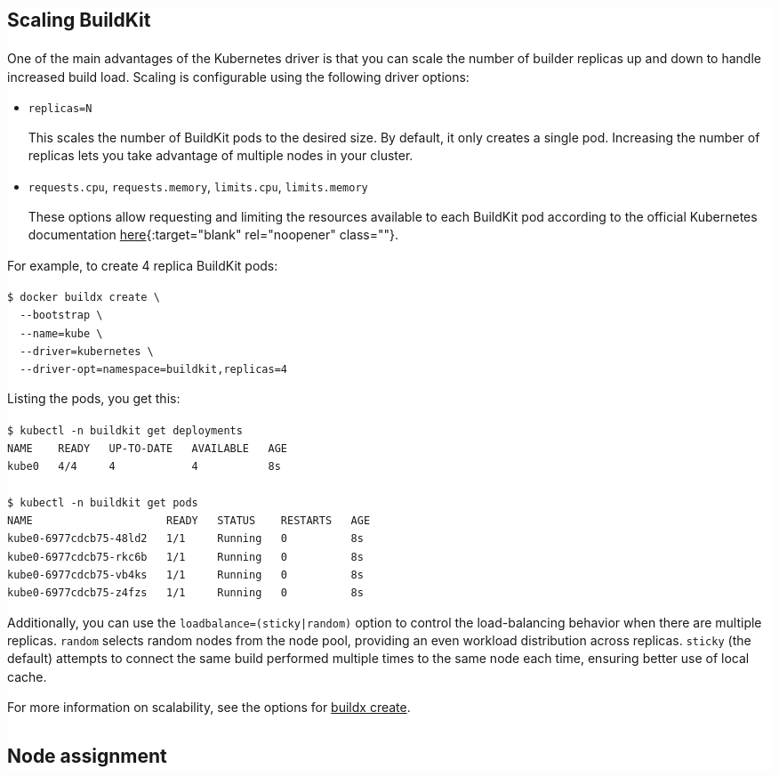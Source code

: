 [1]: #scaling-buildkit
[2]: #node-assignment
[3]: #rootless-mode
[4]: #qemu

## Scaling BuildKit

One of the main advantages of the Kubernetes driver is that you can scale the
number of builder replicas up and down to handle increased build load. Scaling
is configurable using the following driver options:

- `replicas=N`

  This scales the number of BuildKit pods to the desired size. By default, it
  only creates a single pod. Increasing the number of replicas lets you take
  advantage of multiple nodes in your cluster.

- `requests.cpu`, `requests.memory`, `limits.cpu`, `limits.memory`

  These options allow requesting and limiting the resources available to each
  BuildKit pod according to the official Kubernetes documentation
  [here](https://kubernetes.io/docs/concepts/configuration/manage-resources-containers/){:target="blank" rel="noopener" class=""}.

For example, to create 4 replica BuildKit pods:

```console
$ docker buildx create \
  --bootstrap \
  --name=kube \
  --driver=kubernetes \
  --driver-opt=namespace=buildkit,replicas=4
```

Listing the pods, you get this:

```console
$ kubectl -n buildkit get deployments
NAME    READY   UP-TO-DATE   AVAILABLE   AGE
kube0   4/4     4            4           8s

$ kubectl -n buildkit get pods
NAME                     READY   STATUS    RESTARTS   AGE
kube0-6977cdcb75-48ld2   1/1     Running   0          8s
kube0-6977cdcb75-rkc6b   1/1     Running   0          8s
kube0-6977cdcb75-vb4ks   1/1     Running   0          8s
kube0-6977cdcb75-z4fzs   1/1     Running   0          8s
```

Additionally, you can use the `loadbalance=(sticky|random)` option to control
the load-balancing behavior when there are multiple replicas. `random` selects
random nodes from the node pool, providing an even workload distribution across
replicas. `sticky` (the default) attempts to connect the same build performed
multiple times to the same node each time, ensuring better use of local cache.

For more information on scalability, see the options for
[buildx create](../../engine/reference/commandline/buildx_create.md#driver-opt).

## Node assignment
